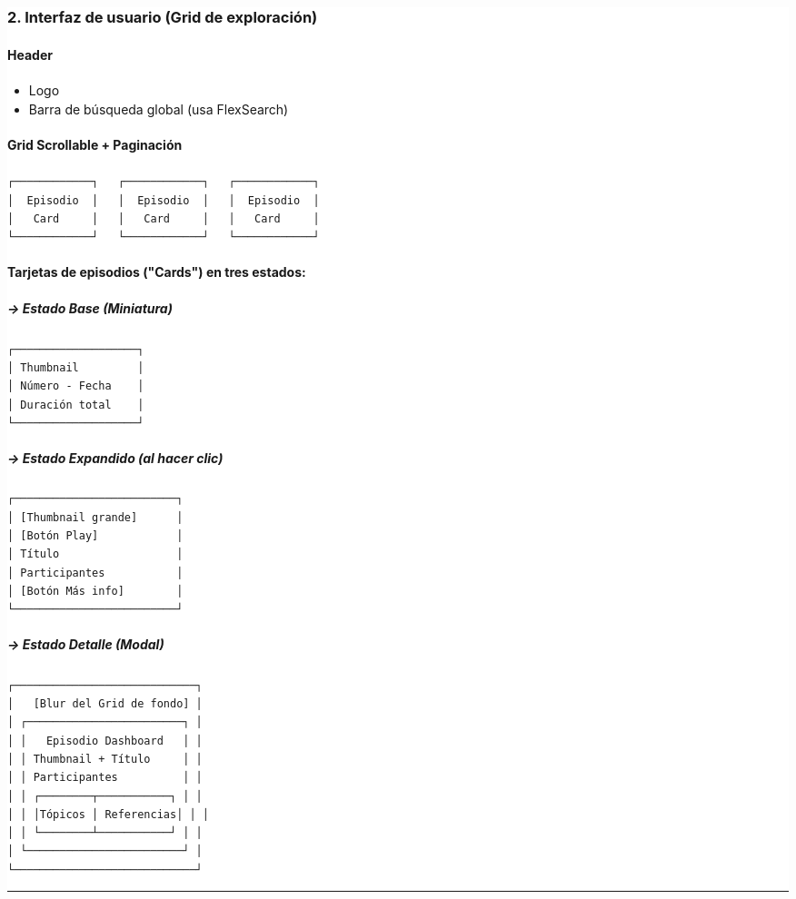 
### 2. Interfaz de usuario (Grid de exploración)

#### Header
- Logo
- Barra de búsqueda global (usa FlexSearch)

#### Grid Scrollable + Paginación

```plaintext
┌────────────┐   ┌────────────┐   ┌────────────┐
│  Episodio  │   │  Episodio  │   │  Episodio  │
│   Card     │   │   Card     │   │   Card     │
└────────────┘   └────────────┘   └────────────┘
```

#### Tarjetas de episodios ("Cards") en tres estados:

##### → Estado Base (Miniatura)
```plaintext
┌───────────────────┐
│ Thumbnail         │
│ Número - Fecha    │
│ Duración total    │
└───────────────────┘
```

##### → Estado Expandido (al hacer clic)
```plaintext
┌─────────────────────────┐
│ [Thumbnail grande]      │
│ [Botón Play]            │
│ Título                  │
│ Participantes           │
│ [Botón Más info]        │
└─────────────────────────┘
```

##### → Estado Detalle (Modal)
```plaintext
┌────────────────────────────┐
│   [Blur del Grid de fondo] │
│ ┌────────────────────────┐ │
│ │   Episodio Dashboard   │ │
│ │ Thumbnail + Título     │ │
│ │ Participantes          │ │
│ │ ┌────────┬───────────┐ │ │
│ │ │Tópicos │ Referencias│ │ │
│ │ └────────┴───────────┘ │ │
│ └────────────────────────┘ │
└────────────────────────────┘
```

---
